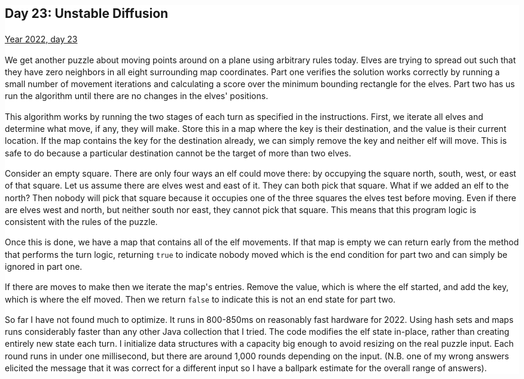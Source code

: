 ## Day 23: Unstable Diffusion

[Year 2022, day 23][23.0]

We get another puzzle about moving points around on a plane using arbitrary rules today. Elves are trying to spread out such that
they have zero neighbors in all eight surrounding map coordinates. Part one verifies the solution works correctly by running a
small number of movement iterations and calculating a score over the minimum bounding rectangle for the elves. Part two has us
run the algorithm until there are no changes in the elves' positions.

This algorithm works by running the two stages of each turn as specified in the instructions. First, we iterate all elves and
determine what move, if any, they will make. Store this in a map where the key is their destination, and the value is their
current location. If the map contains the key for the destination already, we can simply remove the key and neither elf will
move. This is safe to do because a particular destination cannot be the target of more than two elves.

Consider an empty square. There are only four ways an elf could move there: by occupying the square north, south, west, or east
of that square. Let us assume there are elves west and east of it. They can both pick that square. What if we added an elf to the
north? Then nobody will pick that square because it occupies one of the three squares the elves test before moving. Even if there
are elves west and north, but neither south nor east, they cannot pick that square. This means that this program logic is
consistent with the rules of the puzzle.

Once this is done, we have a map that contains all of the elf movements. If that map is empty we can return early from the method
that performs the turn logic, returning `true` to indicate nobody moved which is the end condition for part two and can simply be
ignored in part one.

If there are moves to make then we iterate the map's entries. Remove the value, which is where the elf started, and add the key,
which is where the elf moved. Then we return `false` to indicate this is not an end state for part two.

So far I have not found much to optimize. It runs in 800-850ms on reasonably fast hardware for 2022. Using hash sets and maps
runs considerably faster than any other Java collection that I tried. The code modifies the elf state in-place, rather than
creating entirely new state each turn. I initialize data structures with a capacity big enough to avoid resizing on the real
puzzle input. Each round runs in under one millisecond, but there are around 1,000 rounds depending on the input. (N.B. one of my
wrong answers elicited the message that it was correct for a different input so I have a ballpark estimate for the overall range
of answers).


[1.0]: https://adventofcode.com/2022/day/1
[2.0]: https://adventofcode.com/2022/day/2
[3.0]: https://adventofcode.com/2022/day/3
[4.0]: https://adventofcode.com/2022/day/4
[5.0]: https://adventofcode.com/2022/day/5
[6.0]: https://adventofcode.com/2022/day/6
[7.0]: https://adventofcode.com/2022/day/7
[8.0]: https://adventofcode.com/2022/day/8
[9.0]: https://adventofcode.com/2022/day/9
[10.0]: https://adventofcode.com/2022/day/10
[11.0]: https://adventofcode.com/2022/day/11
[12.0]: https://adventofcode.com/2022/day/12
[12.1]: https://en.wikipedia.org/wiki/Dijkstra%27s_algorithm
[13.0]: https://adventofcode.com/2022/day/13
[13.1]: https://mvnrepository.com/artifact/org.json/json
[14.0]: https://adventofcode.com/2022/day/14
[15.0]: https://adventofcode.com/2022/day/15
[16.0]: https://adventofcode.com/2022/day/16
[16.1]: https://en.wikipedia.org/wiki/Floyd%E2%80%93Warshall_algorithm
[17.0]: https://adventofcode.com/2022/day/17
[18.0]: https://adventofcode.com/2022/day/18
[19.0]: https://adventofcode.com/2022/day/19
[20.0]: https://adventofcode.com/2022/day/20
[21.0]: https://adventofcode.com/2022/day/21
[22.0]: https://adventofcode.com/2022/day/22
[23.0]: https://adventofcode.com/2022/day/23
[24.0]: https://adventofcode.com/2022/day/24
[25.0]: https://adventofcode.com/2022/day/25